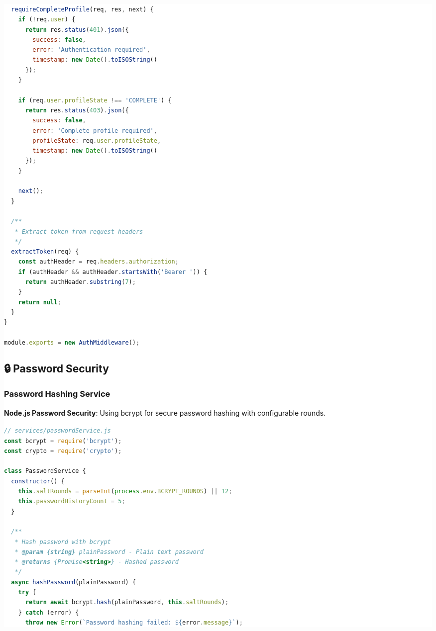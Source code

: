 ```javascript
  requireCompleteProfile(req, res, next) {
    if (!req.user) {
      return res.status(401).json({
        success: false,
        error: 'Authentication required',
        timestamp: new Date().toISOString()
      });
    }

    if (req.user.profileState !== 'COMPLETE') {
      return res.status(403).json({
        success: false,
        error: 'Complete profile required',
        profileState: req.user.profileState,
        timestamp: new Date().toISOString()
      });
    }

    next();
  }

  /**
   * Extract token from request headers
   */
  extractToken(req) {
    const authHeader = req.headers.authorization;
    if (authHeader && authHeader.startsWith('Bearer ')) {
      return authHeader.substring(7);
    }
    return null;
  }
}

module.exports = new AuthMiddleware();
```

## 🔒 **Password Security**

### **Password Hashing Service**

**Node.js Password Security**: Using bcrypt for secure password hashing with configurable rounds.

```javascript
// services/passwordService.js
const bcrypt = require('bcrypt');
const crypto = require('crypto');

class PasswordService {
  constructor() {
    this.saltRounds = parseInt(process.env.BCRYPT_ROUNDS) || 12;
    this.passwordHistoryCount = 5;
  }

  /**
   * Hash password with bcrypt
   * @param {string} plainPassword - Plain text password
   * @returns {Promise<string>} - Hashed password
   */
  async hashPassword(plainPassword) {
    try {
      return await bcrypt.hash(plainPassword, this.saltRounds);
    } catch (error) {
      throw new Error(`Password hashing failed: ${error.message}`);
```